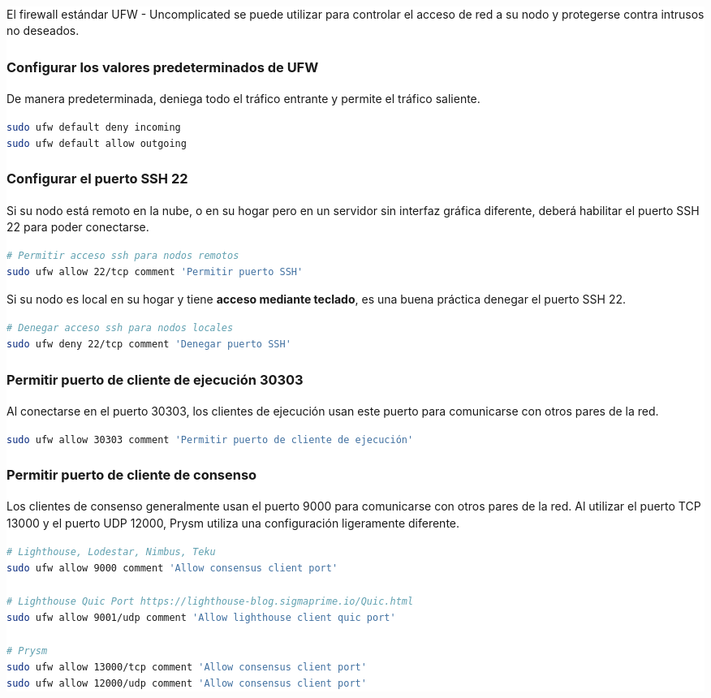 El firewall estándar UFW - Uncomplicated se puede utilizar para controlar el acceso de red a su nodo y protegerse contra intrusos no deseados.

### Configurar los valores predeterminados de UFW

De manera predeterminada, deniega todo el tráfico entrante y permite el tráfico saliente.

```bash
sudo ufw default deny incoming
sudo ufw default allow outgoing
```

### Configurar el puerto SSH 22

Si su nodo está remoto en la nube, o en su hogar pero en un servidor sin interfaz gráfica diferente, deberá habilitar el puerto SSH 22 para poder conectarse.

```bash
# Permitir acceso ssh para nodos remotos
sudo ufw allow 22/tcp comment 'Permitir puerto SSH'
```

Si su nodo es local en su hogar y tiene **acceso mediante teclado**, es una buena práctica denegar el puerto SSH 22.

```bash
# Denegar acceso ssh para nodos locales
sudo ufw deny 22/tcp comment 'Denegar puerto SSH'
```

### Permitir puerto de cliente de ejecución 30303

Al conectarse en el puerto 30303, los clientes de ejecución usan este puerto para comunicarse con otros pares de la red.

```bash
sudo ufw allow 30303 comment 'Permitir puerto de cliente de ejecución'
```

### Permitir puerto de cliente de consenso

Los clientes de consenso generalmente usan el puerto 9000 para comunicarse con otros pares de la red. Al utilizar el puerto TCP 13000 y el puerto UDP 12000, Prysm utiliza una configuración ligeramente diferente.

```bash
# Lighthouse, Lodestar, Nimbus, Teku
sudo ufw allow 9000 comment 'Allow consensus client port'

# Lighthouse Quic Port https://lighthouse-blog.sigmaprime.io/Quic.html
sudo ufw allow 9001/udp comment 'Allow lighthouse client quic port'

# Prysm
sudo ufw allow 13000/tcp comment 'Allow consensus client port'
sudo ufw allow 12000/udp comment 'Allow consensus client port'
```
